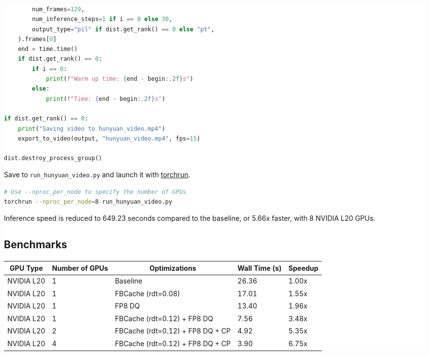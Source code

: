 ```python
        num_frames=129,
        num_inference_steps=1 if i == 0 else 30,
        output_type="pil" if dist.get_rank() == 0 else "pt",
    ).frames[0]
    end = time.time()
    if dist.get_rank() == 0:
        if i == 0:
            print(f"Warm up time: {end - begin:.2f}s")
        else:
            print(f"Time: {end - begin:.2f}s")

if dist.get_rank() == 0:
    print("Saving video to hunyuan_video.mp4")
    export_to_video(output, "hunyuan_video.mp4", fps=15)

dist.destroy_process_group()
```

Save to `run_hunyuan_video.py` and launch it with [torchrun](https://pytorch.org/docs/stable/elastic/run.html).

```bash
# Use --nproc_per_node to specify the number of GPUs
torchrun --nproc_per_node=8 run_hunyuan_video.py
```

Inference speed is reduced to 649.23 seconds compared to the baseline, or 5.66x faster, with 8 NVIDIA L20 GPUs.

</hfoption>
</hfoptions>

## Benchmarks

<hfoptions id="conclusion">
<hfoption id="FLUX-1.dev">

| GPU Type | Number of GPUs | Optimizations | Wall Time (s) | Speedup |
| - | - | - | - | - |
| NVIDIA L20 | 1 | Baseline | 26.36 | 1.00x |
| NVIDIA L20 | 1 | FBCache (rdt=0.08) | 17.01 | 1.55x |
| NVIDIA L20 | 1 | FP8 DQ | 13.40 | 1.96x |
| NVIDIA L20 | 1 | FBCache (rdt=0.12) + FP8 DQ | 7.56 | 3.48x |
| NVIDIA L20 | 2 | FBCache (rdt=0.12) + FP8 DQ + CP | 4.92 | 5.35x |
| NVIDIA L20 | 4 | FBCache (rdt=0.12) + FP8 DQ + CP | 3.90 | 6.75x |

</hfoption>
<hfoption id="HunyuanVideo">
